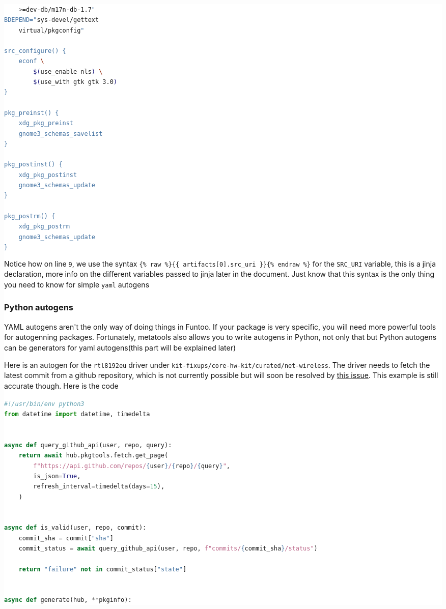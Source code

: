 ```ebuild
	>=dev-db/m17n-db-1.7"
BDEPEND="sys-devel/gettext
	virtual/pkgconfig"

src_configure() {
	econf \
		$(use_enable nls) \
		$(use_with gtk gtk 3.0)
}

pkg_preinst() {
	xdg_pkg_preinst
	gnome3_schemas_savelist
}

pkg_postinst() {
	xdg_pkg_postinst
	gnome3_schemas_update
}

pkg_postrm() {
	xdg_pkg_postrm
	gnome3_schemas_update
}
```
Notice how on line `9`, we use the syntax `{% raw %}{{ artifacts[0].src_uri }}{% endraw %}` for the `SRC_URI` variable, this is a jinja declaration, more info on the different
variables passed to jinja later in the document. Just know that this syntax is the only thing you need to know for simple `yaml` autogens

### Python autogens
YAML autogens aren't the only way of doing things in Funtoo. If your package is very specific, you will need more powerful tools for autogenning packages.
Fortunately, metatools also allows you to write autogens in Python, not only that but Python autogens can be generators for yaml autogens(this part will
be explained later)

Here is an autogen for the `rtl8192eu` driver under `kit-fixups/core-hw-kit/curated/net-wireless`. The driver needs to fetch the latest commit from a
github repository, which is not currently possible but will soon be resolved by [this issue](https://bugs.funtoo.org/browse/FL-10360). This example is
still accurate though. Here is the code
```py
#!/usr/bin/env python3
from datetime import datetime, timedelta


async def query_github_api(user, repo, query):
	return await hub.pkgtools.fetch.get_page(
		f"https://api.github.com/repos/{user}/{repo}/{query}",
		is_json=True,
		refresh_interval=timedelta(days=15),
	)


async def is_valid(user, repo, commit):
	commit_sha = commit["sha"]
	commit_status = await query_github_api(user, repo, f"commits/{commit_sha}/status")

	return "failure" not in commit_status["state"]


async def generate(hub, **pkginfo):
```